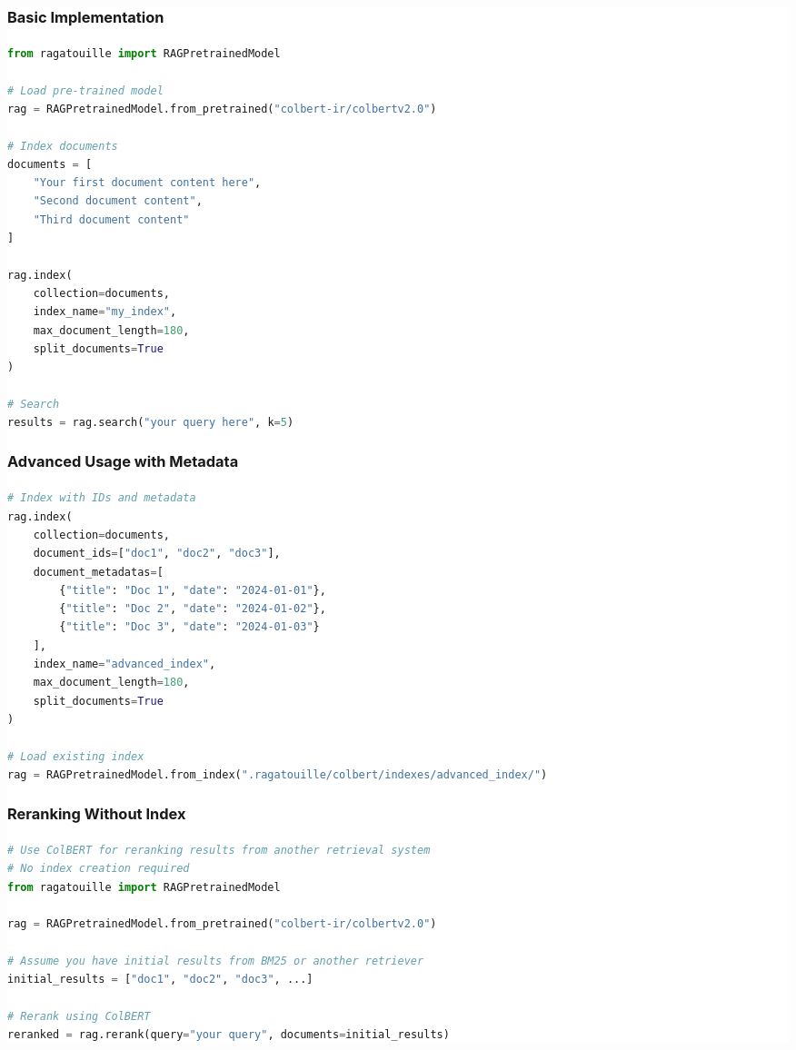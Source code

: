 ### Basic Implementation

```python
from ragatouille import RAGPretrainedModel

# Load pre-trained model
rag = RAGPretrainedModel.from_pretrained("colbert-ir/colbertv2.0")

# Index documents
documents = [
    "Your first document content here",
    "Second document content",
    "Third document content"
]

rag.index(
    collection=documents,
    index_name="my_index",
    max_document_length=180,
    split_documents=True
)

# Search
results = rag.search("your query here", k=5)
```

### Advanced Usage with Metadata

```python
# Index with IDs and metadata
rag.index(
    collection=documents,
    document_ids=["doc1", "doc2", "doc3"],
    document_metadatas=[
        {"title": "Doc 1", "date": "2024-01-01"},
        {"title": "Doc 2", "date": "2024-01-02"},
        {"title": "Doc 3", "date": "2024-01-03"}
    ],
    index_name="advanced_index",
    max_document_length=180,
    split_documents=True
)

# Load existing index
rag = RAGPretrainedModel.from_index(".ragatouille/colbert/indexes/advanced_index/")
```

### Reranking Without Index

```python
# Use ColBERT for reranking results from another retrieval system
# No index creation required
from ragatouille import RAGPretrainedModel

rag = RAGPretrainedModel.from_pretrained("colbert-ir/colbertv2.0")

# Assume you have initial results from BM25 or another retriever
initial_results = ["doc1", "doc2", "doc3", ...]

# Rerank using ColBERT
reranked = rag.rerank(query="your query", documents=initial_results)
```

